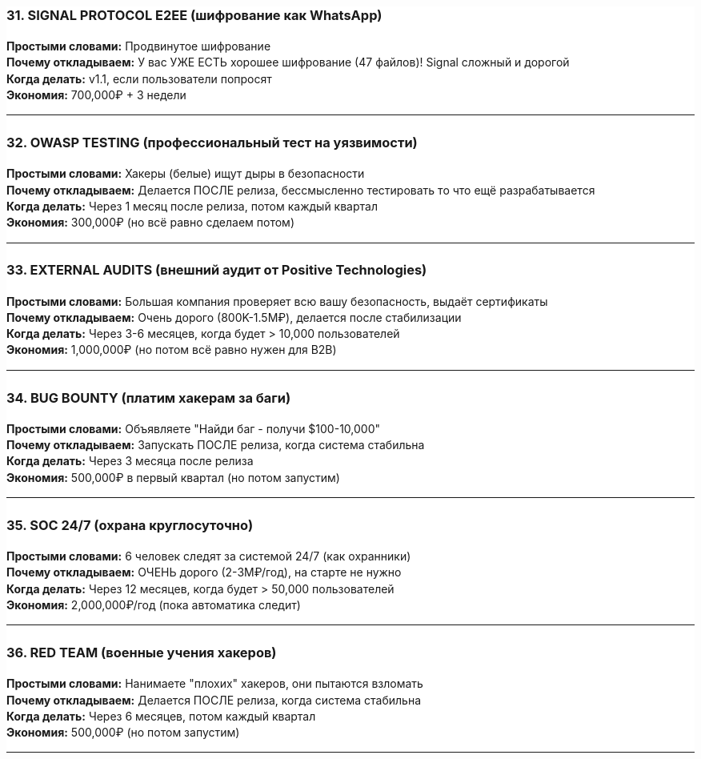 
### **31. SIGNAL PROTOCOL E2EE (шифрование как WhatsApp)**
**Простыми словами:** Продвинутое шифрование  
**Почему откладываем:** У вас УЖЕ ЕСТЬ хорошее шифрование (47 файлов)! Signal сложный и дорогой  
**Когда делать:** v1.1, если пользователи попросят  
**Экономия:** 700,000₽ + 3 недели

---

### **32. OWASP TESTING (профессиональный тест на уязвимости)**
**Простыми словами:** Хакеры (белые) ищут дыры в безопасности  
**Почему откладываем:** Делается ПОСЛЕ релиза, бессмысленно тестировать то что ещё разрабатывается  
**Когда делать:** Через 1 месяц после релиза, потом каждый квартал  
**Экономия:** 300,000₽ (но всё равно сделаем потом)

---

### **33. EXTERNAL AUDITS (внешний аудит от Positive Technologies)**
**Простыми словами:** Большая компания проверяет всю вашу безопасность, выдаёт сертификаты  
**Почему откладываем:** Очень дорого (800K-1.5M₽), делается после стабилизации  
**Когда делать:** Через 3-6 месяцев, когда будет > 10,000 пользователей  
**Экономия:** 1,000,000₽ (но потом всё равно нужен для B2B)

---

### **34. BUG BOUNTY (платим хакерам за баги)**
**Простыми словами:** Объявляете "Найди баг - получи $100-10,000"  
**Почему откладываем:** Запускать ПОСЛЕ релиза, когда система стабильна  
**Когда делать:** Через 3 месяца после релиза  
**Экономия:** 500,000₽ в первый квартал (но потом запустим)

---

### **35. SOC 24/7 (охрана круглосуточно)**
**Простыми словами:** 6 человек следят за системой 24/7 (как охранники)  
**Почему откладываем:** ОЧЕНЬ дорого (2-3M₽/год), на старте не нужно  
**Когда делать:** Через 12 месяцев, когда будет > 50,000 пользователей  
**Экономия:** 2,000,000₽/год (пока автоматика следит)

---

### **36. RED TEAM (военные учения хакеров)**
**Простыми словами:** Нанимаете "плохих" хакеров, они пытаются взломать  
**Почему откладываем:** Делается ПОСЛЕ релиза, когда система стабильна  
**Когда делать:** Через 6 месяцев, потом каждый квартал  
**Экономия:** 500,000₽ (но потом запустим)

---

